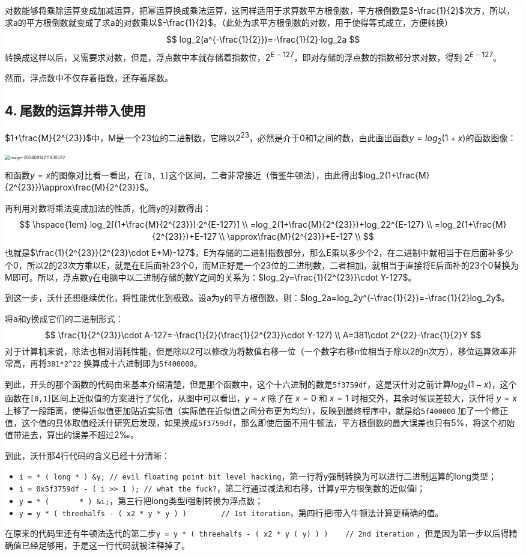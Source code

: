 对数能够将乘除运算变成加减运算，把幂运算换成乘法运算，这同样适用于求算数平方根倒数，平方根倒数是$-\frac{1}{2}$次方，所以，求a的平方根倒数就变成了求a的对数乘以$-\frac{1}{2}$。（此处为求平方根倒数的对数，用于使得等式成立，方便转换）
$$
log_2(a^{-\frac{1}{2}})=-\frac{1}{2}·log_2a
$$
转换成这样以后，又需要求对数，但是，浮点数中本就存储着指数位，$2^{E-127}$，即对存储的浮点数的指数部分求对数，得到 $2^{E-127}$。

然而，浮点数中不仅存着指数，还存着尾数。

## 4. 尾数的运算并带入使用

$1+\frac{M}{2^{23}}$中，M是一个23位的二进制数，它除以$2^{23}$，必然是介于0和1之间的数，由此画出函数$y=log_2(1+x)$的函数图像：

<img src="https://gitee.com/triabin/img_bed/raw/master/2024/08/14/6111794df129b94bdf128a9958c79973-image-20240814211830522.png" alt="image-20240814211830522" style="zoom:50%; float:left" />

<div style="clear: both;"></div>

和函数$y=x$的图像对比看一看出，在`[0, 1]`这个区间，二者非常接近（借鉴牛顿法），由此得出$log_2(1+\frac{M}{2^{23}})\approx\frac{M}{2^{23}}$。

再利用对数将乘法变成加法的性质，化简y的对数得出：
$$
\hspace{1em} log_2[(1+\frac{M}{2^{23}})·2^{E-127}] \\
=log_2(1+\frac{M}{2^{23}})+log_22^{E-127} \\
=log_2(1+\frac{M}{2^{23}})+E-127 \\
\approx\frac{M}{2^{23}}+E-127 \\
$$
也就是$\frac{1}{2^{23}}(2^{23}\cdot E+M)-127$，E为存储的二进制指数部分，那么E乘以多少个2，在二进制中就相当于在后面补多少个0，所以2的23次方乘以E，就是在E后面补23个0，而M正好是一个23位的二进制数，二者相加，就相当于直接将E后面补的23个0替换为M即可。所以，浮点数y在电脑中以二进制存储的数Y之间的关系为：$log_2y=\frac{1}{2^{23}}\cdot Y-127$。

到这一步，沃什还想继续优化，将性能优化到极致。设a为y的平方根倒数，则：$log_2a=log_2y^{-\frac{1}{2}}=-\frac{1}{2}log_2y$。

将a和y换成它们的二进制形式：
$$
\frac{1}{2^{23}}\cdot A-127=-\frac{1}{2}(\frac{1}{2^{23}}\cdot Y-127) \\
A=381\cdot 2^{22}-\frac{1}{2}Y
$$
对于计算机来说，除法也相对消耗性能，但是除以2可以修改为将数值右移一位（一个数字右移n位相当于除以2的n次方），移位运算效率非常高，再将`381*2^22`
换算成十六进制即为`5f400000`。

到此，开头的那个函数的代码由来基本介绍清楚，但是那个函数中，这个十六进制的数是`5f3759df`，这是沃什对之前计算$log_2(1-x)$，这个函数在`[0,1]`区间上近似值的方案进行了优化，从图中可以看出，$y=x$ 除了在 $x=0$ 和 $x=1$ 时相交外，其余时候误差较大，沃什将 $y=x$ 上移了一段距离，使得近似值更加贴近实际值（实际值在近似值之间分布更为均匀），反映到最终程序中，就是给`5f400000`
加了一个修正值，这个值的具体取值经沃什研究后发现，如果换成`5f3759df`，那么即使后面不用牛顿法，平方根倒数的最大误差也只有5%，将这个初始值带进去，算出的误差不超过2‰。

到此，沃什那4行代码的含义已经十分清晰：

* `i = * ( long * ) &y; // evil floating point bit level hacking`，第一行将y强制转换为可以进行二进制运算的long类型；
* `i = 0x5f3759df - ( i >> 1 ); // what the fuck?`，第二行通过减法和右移，计算y平方根倒数的近似值i；
* `y = * (       * ) &i;`，第三行把long类型i强制转换为浮点数；
* `y = y * ( threehalfs - ( x2 * y * y ) )        // 1st iteration`，第四行把i带入牛顿法计算更精确的值。

在原来的代码里还有牛顿法迭代的第二步`y = y * ( threehalfs - ( x2 * y ( y) ) )    // 2nd iteration`
，但是因为第一步以后得精确值已经足够用，于是这一行代码就被注释掉了。
